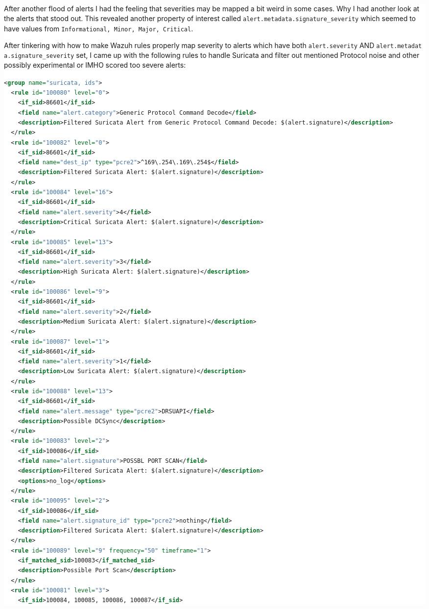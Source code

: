 After another flood of alerts I had the feeling that severities may be mapped a bit weird in some cases. Why I had another look at the alerts that stood out. This revealed another property of interest called `alert.metadata.signature_severity` which seemed to have values from `Informational, Minor, Major, Critical`. 

After tinkering with how to make Wazuh rules properly map severity to alerts which have both `alert.severity` AND `alert.metadata.signature_severity` set, I came up with the following rules to handle Suricata and filter out mentioned Protocol noise and other possibly experimental or IMHO scored too severe alerts:

```xml
<group name="suricata, ids">
  <rule id="100080" level="0">
    <if_sid>86601</if_sid>
    <field name="alert.category">Generic Protocol Command Decode</field>
    <description>Filtered Suricata Alert from Generic Protocol Command Decode: $(alert.signature)</description>
  </rule>
  <rule id="100082" level="0">
    <if_sid>86601</if_sid>
    <field name="dest_ip" type="pcre2">^169\.254\.169\.254$</field>
    <description>Filtered Suricata Alert: $(alert.signature)</description>
  </rule>
  <rule id="100084" level="16">
    <if_sid>86601</if_sid>
    <field name="alert.severity">4</field>
    <description>Critical Suricata Alert: $(alert.signature)</description>
  </rule>
  <rule id="100085" level="13">
    <if_sid>86601</if_sid>
    <field name="alert.severity">3</field>
    <description>High Suricata Alert: $(alert.signature)</description>
  </rule>
  <rule id="100086" level="9">
    <if_sid>86601</if_sid>
    <field name="alert.severity">2</field>
    <description>Medium Suricata Alert: $(alert.signature)</description>
  </rule>
  <rule id="100087" level="1">
    <if_sid>86601</if_sid>
    <field name="alert.severity">1</field>
    <description>Low Suricata Alert: $(alert.signature)</description>
  </rule>
  <rule id="100088" level="13">
    <if_sid>86601</if_sid>
    <field name="alert.message" type="pcre2">DRSUAPI</field>
    <description>Possible DCSync</description>
  </rule>
  <rule id="100083" level="2">
    <if_sid>100086</if_sid>
    <field name="alert.signature">POSSBL PORT SCAN</field>
    <description>Filtered Suricata Alert: $(alert.signature)</description>
    <options>no_log</options>
  </rule>
  <rule id="100095" level="2">
    <if_sid>100086</if_sid>
    <field name="alert.signature_id" type="pcre2">nothing</field>
    <description>Filtered Suricata Alert: $(alert.signature)</description>
  </rule>
  <rule id="100089" level="9" frequency="50" timeframe="1">
    <if_matched_sid>100083</if_matched_sid>
    <description>Possible Port Scan</description>
  </rule>
  <rule id="100081" level="3">
    <if_sid>100084, 100085, 100086, 100087</if_sid>
```
